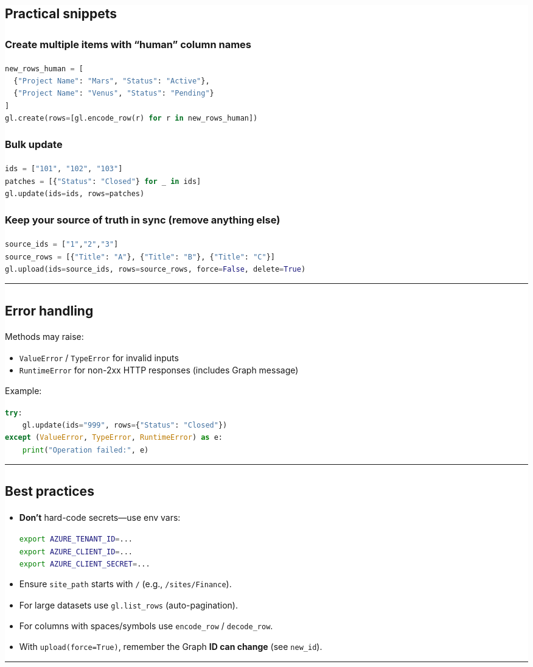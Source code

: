 
## Practical snippets

### Create multiple items with “human” column names

```python
new_rows_human = [
  {"Project Name": "Mars", "Status": "Active"},
  {"Project Name": "Venus", "Status": "Pending"}
]
gl.create(rows=[gl.encode_row(r) for r in new_rows_human])
```

### Bulk update

```python
ids = ["101", "102", "103"]
patches = [{"Status": "Closed"} for _ in ids]
gl.update(ids=ids, rows=patches)
```

### Keep your source of truth in sync (remove anything else)

```python
source_ids = ["1","2","3"]
source_rows = [{"Title": "A"}, {"Title": "B"}, {"Title": "C"}]
gl.upload(ids=source_ids, rows=source_rows, force=False, delete=True)
```

---

## Error handling

Methods may raise:

* `ValueError` / `TypeError` for invalid inputs
* `RuntimeError` for non-2xx HTTP responses (includes Graph message)

Example:

```python
try:
    gl.update(ids="999", rows={"Status": "Closed"})
except (ValueError, TypeError, RuntimeError) as e:
    print("Operation failed:", e)
```

---

## Best practices

* **Don’t** hard-code secrets—use env vars:

  ```bash
  export AZURE_TENANT_ID=...
  export AZURE_CLIENT_ID=...
  export AZURE_CLIENT_SECRET=...
  ```
* Ensure `site_path` starts with `/` (e.g., `/sites/Finance`).
* For large datasets use `gl.list_rows` (auto-pagination).
* For columns with spaces/symbols use `encode_row` / `decode_row`.
* With `upload(force=True)`, remember the Graph **ID can change** (see `new_id`).

---